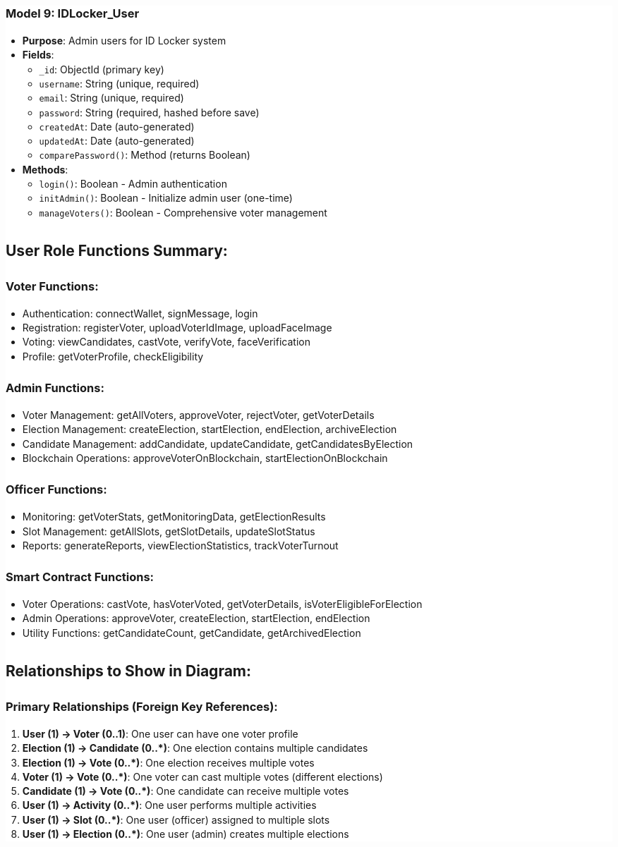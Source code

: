 ### Model 9: IDLocker_User
- **Purpose**: Admin users for ID Locker system
- **Fields**:
  - `_id`: ObjectId (primary key)
  - `username`: String (unique, required)
  - `email`: String (unique, required)
  - `password`: String (required, hashed before save)
  - `createdAt`: Date (auto-generated)
  - `updatedAt`: Date (auto-generated)
  - `comparePassword()`: Method (returns Boolean)
- **Methods**:
  - `login()`: Boolean - Admin authentication
  - `initAdmin()`: Boolean - Initialize admin user (one-time)
  - `manageVoters()`: Boolean - Comprehensive voter management

## User Role Functions Summary:

### **Voter Functions**:
- Authentication: connectWallet, signMessage, login
- Registration: registerVoter, uploadVoterIdImage, uploadFaceImage
- Voting: viewCandidates, castVote, verifyVote, faceVerification
- Profile: getVoterProfile, checkEligibility

### **Admin Functions**:
- Voter Management: getAllVoters, approveVoter, rejectVoter, getVoterDetails
- Election Management: createElection, startElection, endElection, archiveElection
- Candidate Management: addCandidate, updateCandidate, getCandidatesByElection
- Blockchain Operations: approveVoterOnBlockchain, startElectionOnBlockchain

### **Officer Functions**:
- Monitoring: getVoterStats, getMonitoringData, getElectionResults
- Slot Management: getAllSlots, getSlotDetails, updateSlotStatus
- Reports: generateReports, viewElectionStatistics, trackVoterTurnout

### **Smart Contract Functions**:
- Voter Operations: castVote, hasVoterVoted, getVoterDetails, isVoterEligibleForElection
- Admin Operations: approveVoter, createElection, startElection, endElection
- Utility Functions: getCandidateCount, getCandidate, getArchivedElection

## Relationships to Show in Diagram:

### Primary Relationships (Foreign Key References):
1. **User (1) → Voter (0..1)**: One user can have one voter profile
2. **Election (1) → Candidate (0..*)**: One election contains multiple candidates
3. **Election (1) → Vote (0..*)**: One election receives multiple votes
4. **Voter (1) → Vote (0..*)**: One voter can cast multiple votes (different elections)
5. **Candidate (1) → Vote (0..*)**: One candidate can receive multiple votes
6. **User (1) → Activity (0..*)**: One user performs multiple activities
7. **User (1) → Slot (0..*)**: One user (officer) assigned to multiple slots
8. **User (1) → Election (0..*)**: One user (admin) creates multiple elections
